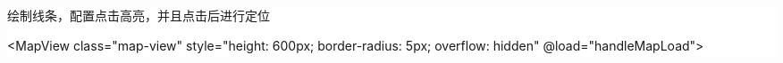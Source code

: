 绘制线条，配置点击高亮，并且点击后进行定位

<MapView class="map-view" style="height: 600px; border-radius: 5px; overflow: hidden" @load="handleMapLoad"></MapView>

<script setup>
import { onBeforeUnmount } from 'vue'
import MapView from '/components/map-view.vue'
import { AdvanceLineLayer } from 'mapbox-postting'
import * as turf from '@turf/turf'
import data from '/data/lineData.json'
let map
let lineLayer
const handleMapLoad = (val) => {
  map = val
  lineLayer = new AdvanceLineLayer({
    key: 'id',
    data,
    layerPool: {
      default: {
        type: 'line',
        paint: {
          'line-width': 4,
          'line-color': '#ff0000'
        },
        layout: {
          "line-cap": "round",
          "line-join": "round"
        }
      },
      highlight: {
        type: 'line',
        paint: {
          'line-width': 4,
          'line-color': '#00ff00'
        },
        layout: {
          "line-cap": "round",
          "line-join": "round"
        }
      },
      highlightOuter: {
        type: 'line',
        paint: {
          'line-width': 16,
          'line-color': '#00ff00',
          'line-opacity': 0.4
        },
        layout: {
          "line-cap": "round",
          "line-join": "round"
        }
      }
    },
    layers: ['default'],
    highlightTrigger: 'click',
    highlightLayers: ['highlightOuter', 'highlight'],
    fitBoundsOptions: {
      padding: 20
    }
  })
  lineLayer.addTo(map)
  lineLayer.on('click', (e) => {
    lineLayer.easeTo(e.data.id)

  [k: string]: LayerType;